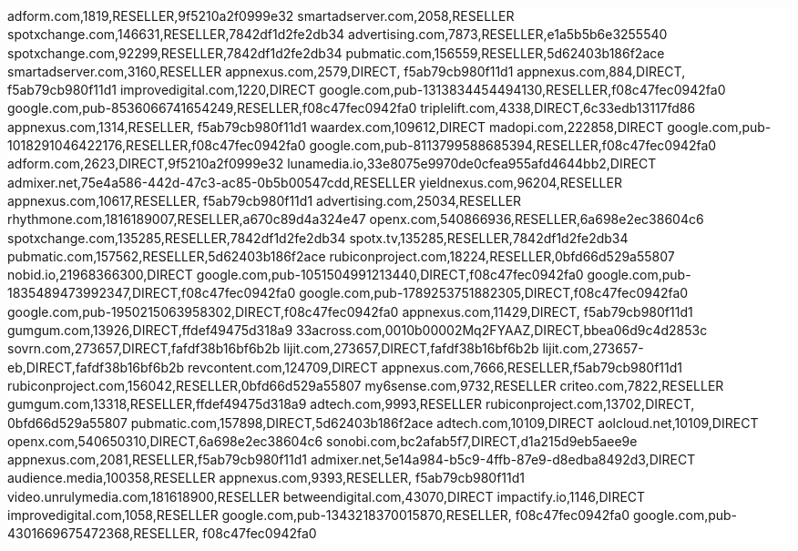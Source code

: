 adform.com,1819,RESELLER,9f5210a2f0999e32
smartadserver.com,2058,RESELLER
spotxchange.com,146631,RESELLER,7842df1d2fe2db34
advertising.com,7873,RESELLER,e1a5b5b6e3255540
spotxchange.com,92299,RESELLER,7842df1d2fe2db34
pubmatic.com,156559,RESELLER,5d62403b186f2ace
smartadserver.com,3160,RESELLER
appnexus.com,2579,DIRECT, f5ab79cb980f11d1
appnexus.com,884,DIRECT, f5ab79cb980f11d1
improvedigital.com,1220,DIRECT
google.com,pub-1313834454494130,RESELLER,f08c47fec0942fa0
google.com,pub-8536066741654249,RESELLER,f08c47fec0942fa0
triplelift.com,4338,DIRECT,6c33edb13117fd86
appnexus.com,1314,RESELLER, f5ab79cb980f11d1
waardex.com,109612,DIRECT
madopi.com,222858,DIRECT
google.com,pub-1018291046422176,RESELLER,f08c47fec0942fa0
google.com,pub-8113799588685394,RESELLER,f08c47fec0942fa0
adform.com,2623,DIRECT,9f5210a2f0999e32
lunamedia.io,33e8075e9970de0cfea955afd4644bb2,DIRECT
admixer.net,75e4a586-442d-47c3-ac85-0b5b00547cdd,RESELLER
yieldnexus.com,96204,RESELLER
appnexus.com,10617,RESELLER, f5ab79cb980f11d1
advertising.com,25034,RESELLER
rhythmone.com,1816189007,RESELLER,a670c89d4a324e47
openx.com,540866936,RESELLER,6a698e2ec38604c6
spotxchange.com,135285,RESELLER,7842df1d2fe2db34
spotx.tv,135285,RESELLER,7842df1d2fe2db34
pubmatic.com,157562,RESELLER,5d62403b186f2ace
rubiconproject.com,18224,RESELLER,0bfd66d529a55807
nobid.io,21968366300,DIRECT
google.com,pub-1051504991213440,DIRECT,f08c47fec0942fa0
google.com,pub-1835489473992347,DIRECT,f08c47fec0942fa0
google.com,pub-1789253751882305,DIRECT,f08c47fec0942fa0
google.com,pub-1950215063958302,DIRECT,f08c47fec0942fa0
appnexus.com,11429,DIRECT, f5ab79cb980f11d1
gumgum.com,13926,DIRECT,ffdef49475d318a9
33across.com,0010b00002Mq2FYAAZ,DIRECT,bbea06d9c4d2853c
sovrn.com,273657,DIRECT,fafdf38b16bf6b2b
lijit.com,273657,DIRECT,fafdf38b16bf6b2b
lijit.com,273657-eb,DIRECT,fafdf38b16bf6b2b
revcontent.com,124709,DIRECT
appnexus.com,7666,RESELLER,f5ab79cb980f11d1
rubiconproject.com,156042,RESELLER,0bfd66d529a55807
my6sense.com,9732,RESELLER
criteo.com,7822,RESELLER
gumgum.com,13318,RESELLER,ffdef49475d318a9
adtech.com,9993,RESELLER
rubiconproject.com,13702,DIRECT, 0bfd66d529a55807
pubmatic.com,157898,DIRECT,5d62403b186f2ace
adtech.com,10109,DIRECT
aolcloud.net,10109,DIRECT
openx.com,540650310,DIRECT,6a698e2ec38604c6
sonobi.com,bc2afab5f7,DIRECT,d1a215d9eb5aee9e
appnexus.com,2081,RESELLER,f5ab79cb980f11d1
admixer.net,5e14a984-b5c9-4ffb-87e9-d8edba8492d3,DIRECT
audience.media,100358,RESELLER
appnexus.com,9393,RESELLER, f5ab79cb980f11d1
video.unrulymedia.com,181618900,RESELLER
betweendigital.com,43070,DIRECT
impactify.io,1146,DIRECT
improvedigital.com,1058,RESELLER
google.com,pub-1343218370015870,RESELLER, f08c47fec0942fa0
google.com,pub-4301669675472368,RESELLER, f08c47fec0942fa0